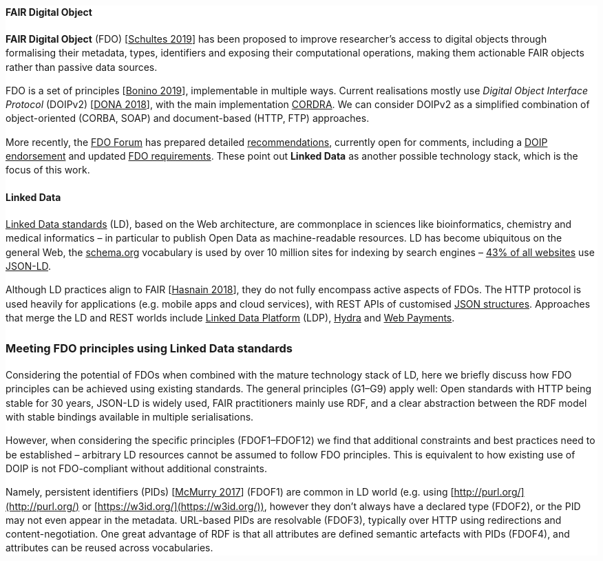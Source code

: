 
#### FAIR Digital Object

**FAIR Digital Object** (FDO) [[Schultes 2019](https://doi.org/10.1007/978-3-030-23584-0_1)] has been proposed to improve researcher’s access to digital objects through formalising their metadata, types, identifiers and exposing their computational operations, making them actionable FAIR objects rather than passive data sources. 

FDO is a set of principles [[Bonino 2019](https://github.com/GEDE-RDA-Europe/GEDE/blob/master/FAIR%20Digital%20Objects/FDOF/FAIR%20Digital%20Object%20Framework-v1-02.docx)], implementable in multiple ways. Current realisations mostly use _Digital Object Interface Protocol_ (DOIPv2) [[DONA 2018](https://hdl.handle.net/0.DOIP/DOIPV2.0)], with the main implementation [CORDRA](https://www.cordra.org/documentation/api/doip.html). We can consider DOIPv2 as a simplified combination of object-oriented (CORBA, SOAP) and document-based (HTTP, FTP) approaches.

More recently, the [FDO Forum](https://fairdo.org/) has prepared detailed [recommendations](https://drive.google.com/drive/u/0/folders/1-SbZk7enOqjy2Rf57PMB-CQW7qMOUXgO), currently open for comments, including a [DOIP endorsement](https://docs.google.com/document/d/10ESWe-m0ex7fIW0ZYOYeVg6gAcIaBKyO3W-Vg8tXzdw/edit#) and updated [FDO requirements](https://docs.google.com/document/d/1-4_yGRrIcgdMIwaFvHyUt6lxDdfzGpqLUCEihE0vJ-g/edit#heading=h.gjdgxs). These point out **Linked Data** as another possible technology stack, which is the focus of this work.


#### Linked Data

[Linked Data standards](https://www.w3.org/standards/semanticweb/data) (LD), based on the Web architecture, are commonplace in sciences like bioinformatics, chemistry and medical informatics – in particular to publish Open Data as machine-readable resources. LD has become ubiquitous on the general Web, the [schema.org](https://schema.org/) vocabulary is used by over 10 million sites for indexing by search engines – [43% of all websites](https://w3techs.com/technologies/details/da-jsonld) use [JSON-LD](https://json-ld.org/).

Although LD practices align to FAIR [[Hasnain 2018](https://doi.org/10.1007/978-3-319-98192-5_60)], they do not fully encompass active aspects of FDOs. The HTTP protocol is used heavily for applications (e.g. mobile apps and cloud services), with REST APIs of customised [JSON structures](https://json-schema.org/). Approaches that merge the LD and REST worlds include [Linked Data Platform](https://www.w3.org/TR/ldp/) (LDP), [Hydra](https://www.hydra-cg.com/) and [Web Payments](https://www.w3.org/TR/webpayments-http-messages/).


### Meeting FDO principles using Linked Data standards

Considering the potential of FDOs when combined with the mature technology stack of LD, here we briefly discuss how FDO principles can be achieved using existing standards. The general principles (G1–G9) apply well: Open standards with HTTP being stable for 30 years, JSON-LD is widely used, FAIR practitioners mainly use RDF, and a clear abstraction between the RDF model with stable bindings available in multiple serialisations. 

However, when considering the specific principles (FDOF1–FDOF12) we find that additional constraints and best practices need to be established – arbitrary LD resources cannot be assumed to follow FDO principles. This is equivalent to how existing use of DOIP is not FDO-compliant without additional constraints.

Namely, persistent identifiers (PIDs) [[McMurry 2017](https://doi.org/10.1371/journal.pbio.2001414)] (FDOF1) are common in LD world (e.g. using [http://purl.org/](http://purl.org/) or [https://w3id.org/](https://w3id.org/)), however they don’t always have a declared type (FDOF2), or the PID may not even appear in the metadata. URL-based PIDs are resolvable (FDOF3), typically over HTTP using redirections and content-negotiation. One great advantage of RDF is that all attributes are defined semantic artefacts with PIDs (FDOF4), and attributes can be reused across vocabularies. 
